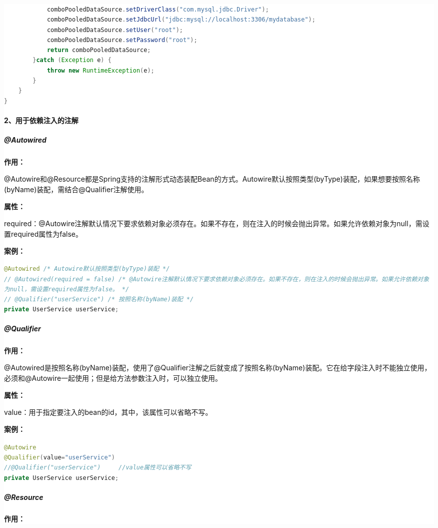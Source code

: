 ```java
            comboPooledDataSource.setDriverClass("com.mysql.jdbc.Driver");
            comboPooledDataSource.setJdbcUrl("jdbc:mysql://localhost:3306/mydatabase");
            comboPooledDataSource.setUser("root");
            comboPooledDataSource.setPassword("root");
            return comboPooledDataSource;
        }catch (Exception e) {
            throw new RuntimeException(e);
        }
    }
}
```

#### 2、用于依赖注入的注解

##### @Autowired

**作用：**

@Autowire和@Resource都是Spring支持的注解形式动态装配Bean的方式。Autowire默认按照类型(byType)装配，如果想要按照名称(byName)装配，需结合@Qualifier注解使用。

**属性：**

required：@Autowire注解默认情况下要求依赖对象必须存在。如果不存在，则在注入的时候会抛出异常。如果允许依赖对象为null，需设置required属性为false。

**案例：**
```java
@Autowired /* Autowire默认按照类型(byType)装配 */
// @Autowired(required = false) /* @Autowire注解默认情况下要求依赖对象必须存在。如果不存在，则在注入的时候会抛出异常。如果允许依赖对象为null，需设置required属性为false。 */
// @Qualifier("userService") /* 按照名称(byName)装配 */
private UserService userService;
```

##### @Qualifier

**作用：**

@Autowired是按照名称(byName)装配，使用了@Qualifier注解之后就变成了按照名称(byName)装配。它在给字段注入时不能独立使用，必须和@Autowire一起使用；但是给方法参数注入时，可以独立使用。

**属性：**

value：用于指定要注入的bean的id，其中，该属性可以省略不写。

**案例：**
```java
@Autowire
@Qualifier(value="userService") 
//@Qualifier("userService")     //value属性可以省略不写
private UserService userService;
```

##### @Resource

**作用：**

